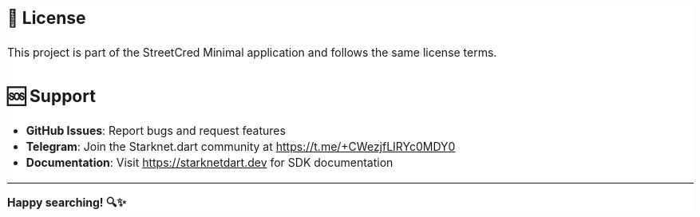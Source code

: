 ## 📄 License

This project is part of the StreetCred Minimal application and follows the same license terms.

## 🆘 Support

- **GitHub Issues**: Report bugs and request features
- **Telegram**: Join the Starknet.dart community at https://t.me/+CWezjfLIRYc0MDY0
- **Documentation**: Visit https://starknetdart.dev for SDK documentation

---

**Happy searching! 🔍✨**
